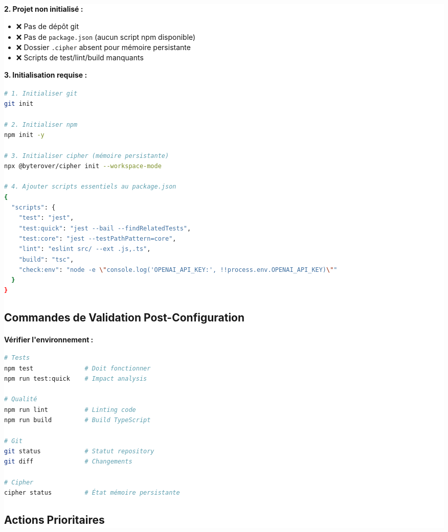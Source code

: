 **2. Projet non initialisé :**
- ❌ Pas de dépôt git
- ❌ Pas de `package.json` (aucun script npm disponible)
- ❌ Dossier `.cipher` absent pour mémoire persistante
- ❌ Scripts de test/lint/build manquants

**3. Initialisation requise :**
```bash
# 1. Initialiser git
git init

# 2. Initialiser npm
npm init -y

# 3. Initialiser cipher (mémoire persistante)
npx @byterover/cipher init --workspace-mode

# 4. Ajouter scripts essentiels au package.json
{
  "scripts": {
    "test": "jest",
    "test:quick": "jest --bail --findRelatedTests",
    "test:core": "jest --testPathPattern=core",
    "lint": "eslint src/ --ext .js,.ts",
    "build": "tsc",
    "check:env": "node -e \"console.log('OPENAI_API_KEY:', !!process.env.OPENAI_API_KEY)\""
  }
}
```

## Commandes de Validation Post-Configuration

**Vérifier l'environnement :**
```bash
# Tests
npm test              # Doit fonctionner
npm run test:quick    # Impact analysis

# Qualité
npm run lint          # Linting code
npm run build         # Build TypeScript

# Git
git status            # Statut repository
git diff              # Changements

# Cipher
cipher status         # État mémoire persistante
```

## Actions Prioritaires
